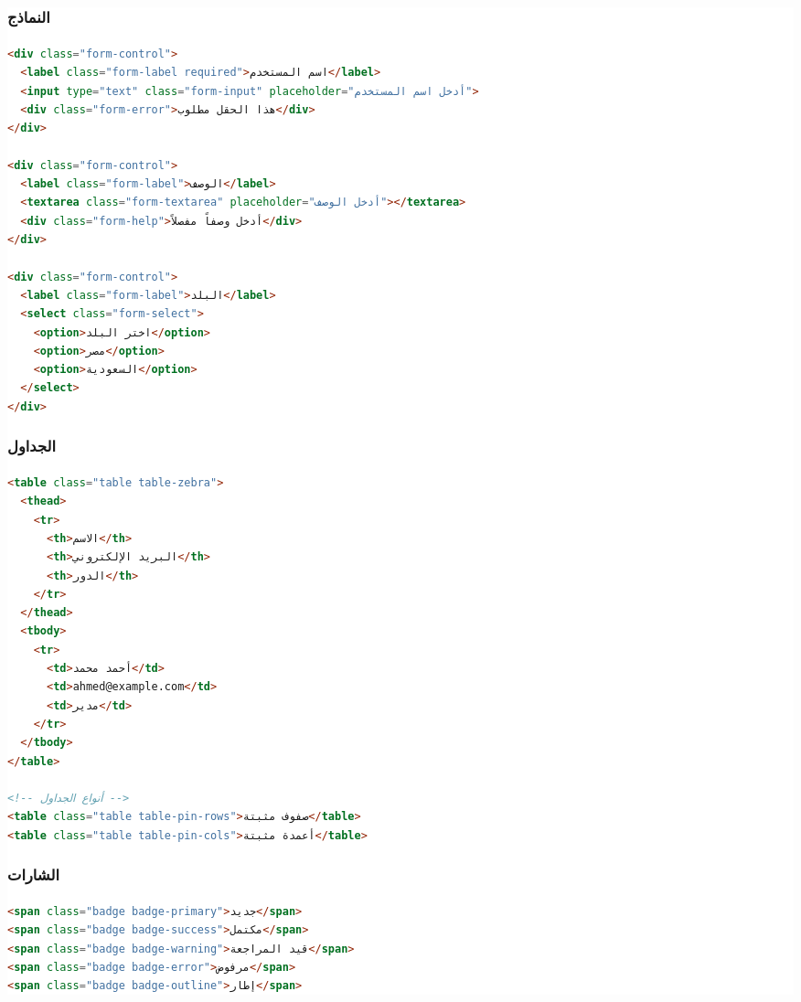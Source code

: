 ### النماذج
```html
<div class="form-control">
  <label class="form-label required">اسم المستخدم</label>
  <input type="text" class="form-input" placeholder="أدخل اسم المستخدم">
  <div class="form-error">هذا الحقل مطلوب</div>
</div>

<div class="form-control">
  <label class="form-label">الوصف</label>
  <textarea class="form-textarea" placeholder="أدخل الوصف"></textarea>
  <div class="form-help">أدخل وصفاً مفصلاً</div>
</div>

<div class="form-control">
  <label class="form-label">البلد</label>
  <select class="form-select">
    <option>اختر البلد</option>
    <option>مصر</option>
    <option>السعودية</option>
  </select>
</div>
```

### الجداول
```html
<table class="table table-zebra">
  <thead>
    <tr>
      <th>الاسم</th>
      <th>البريد الإلكتروني</th>
      <th>الدور</th>
    </tr>
  </thead>
  <tbody>
    <tr>
      <td>أحمد محمد</td>
      <td>ahmed@example.com</td>
      <td>مدير</td>
    </tr>
  </tbody>
</table>

<!-- أنواع الجداول -->
<table class="table table-pin-rows">صفوف مثبتة</table>
<table class="table table-pin-cols">أعمدة مثبتة</table>
```

### الشارات
```html
<span class="badge badge-primary">جديد</span>
<span class="badge badge-success">مكتمل</span>
<span class="badge badge-warning">قيد المراجعة</span>
<span class="badge badge-error">مرفوض</span>
<span class="badge badge-outline">إطار</span>
```
